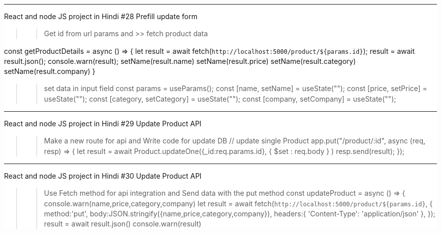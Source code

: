 --------------------------------------------------------------------------------

React and node JS project in Hindi #28 Prefill update form

>> Get id from url params and >> fetch product data

const getProductDetails = async () => {
        let result = await fetch(`http://localhost:5000/product/${params.id}`);
        result = await result.json();
        console.warn(result); 
        setName(result.name)
        setName(result.price)
        setName(result.category)
        setName(result.company)
    }
	
>> set data in input field
	const params = useParams();
    const [name, setName] = useState("");
    const [price, setPrice] = useState("");
    const [category, setCategory] = useState("");
    const [company, setCompany] = useState("");
	
--------------------------------------------------------------------------------

 React and node JS project in Hindi #29 Update Product API

>> Make a new route for api and Write code for update DB
	// update single Product
	app.put("/product/:id", async (req, resp) => {
	  let result = await Product.updateOne({_id:req.params.id},
		{
		  $set : req.body
		}
	  )
	  resp.send(result);
	});

--------------------------------------------------------------------------------

 React and node JS project in Hindi #30 Update Product API
 
 >> Use Fetch method for api integration and Send data with the put method
     const updateProduct = async () => {
        console.warn(name,price,category,company)
        let result = await fetch(`http://localhost:5000/product/${params.id}`, {
          method:'put',
          body:JSON.stringify({name,price,category,company}),
          headers:{
            'Content-Type': 'application/json'
          },
        });
        result = await result.json()
        console.warn(result)
        
